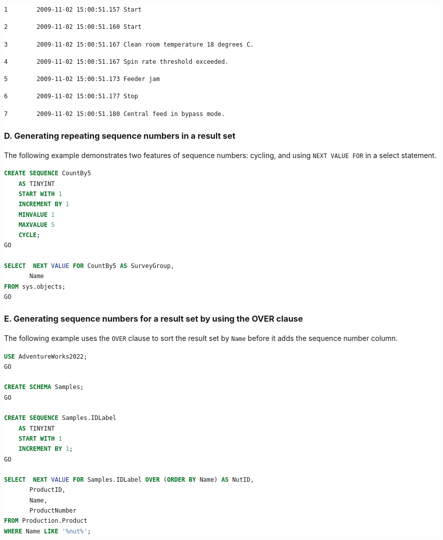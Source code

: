 `1        2009-11-02 15:00:51.157 Start`

`2        2009-11-02 15:00:51.160 Start`

`3        2009-11-02 15:00:51.167 Clean room temperature 18 degrees C.`

`4        2009-11-02 15:00:51.167 Spin rate threshold exceeded.`

`5        2009-11-02 15:00:51.173 Feeder jam`

`6        2009-11-02 15:00:51.177 Stop`

`7        2009-11-02 15:00:51.180 Central feed in bypass mode.`

### D. Generating repeating sequence numbers in a result set

The following example demonstrates two features of sequence numbers: cycling, and using `NEXT VALUE FOR` in a select statement.

```sql
CREATE SEQUENCE CountBy5
    AS TINYINT
    START WITH 1
    INCREMENT BY 1
    MINVALUE 1
    MAXVALUE 5
    CYCLE;
GO

SELECT  NEXT VALUE FOR CountBy5 AS SurveyGroup,
       Name
FROM sys.objects;
GO
```

### E. Generating sequence numbers for a result set by using the OVER clause

The following example uses the `OVER` clause to sort the result set by `Name` before it adds the sequence number column.

```sql
USE AdventureWorks2022;
GO

CREATE SCHEMA Samples;
GO

CREATE SEQUENCE Samples.IDLabel
    AS TINYINT
    START WITH 1
    INCREMENT BY 1;
GO

SELECT  NEXT VALUE FOR Samples.IDLabel OVER (ORDER BY Name) AS NutID,
       ProductID,
       Name,
       ProductNumber
FROM Production.Product
WHERE Name LIKE '%nut%';
```
